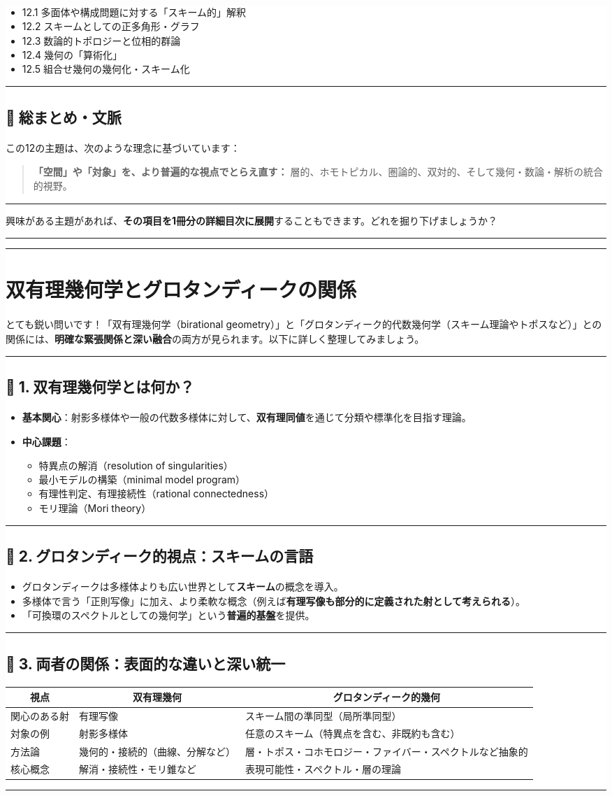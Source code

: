 * 12.1 多面体や構成問題に対する「スキーム的」解釈
* 12.2 スキームとしての正多角形・グラフ
* 12.3 数論的トポロジーと位相的群論
* 12.4 幾何の「算術化」
* 12.5 組合せ幾何の幾何化・スキーム化

---

## 🏁 総まとめ・文脈

この12の主題は、次のような理念に基づいています：

> **「空間」や「対象」を、より普遍的な視点でとらえ直す：**
> 層的、ホモトピカル、圏論的、双対的、そして幾何・数論・解析の統合的視野。

---

興味がある主題があれば、**その項目を1冊分の詳細目次に展開**することもできます。どれを掘り下げましょうか？

---
---

# 双有理幾何学とグロタンディークの関係

とても鋭い問いです！「双有理幾何学（birational geometry）」と「グロタンディーク的代数幾何学（スキーム理論やトポスなど）」との関係には、**明確な緊張関係と深い融合**の両方が見られます。以下に詳しく整理してみましょう。

---

## 🔷 1. 双有理幾何学とは何か？

* **基本関心**：射影多様体や一般の代数多様体に対して、**双有理同値**を通じて分類や標準化を目指す理論。
* **中心課題**：

  * 特異点の解消（resolution of singularities）
  * 最小モデルの構築（minimal model program）
  * 有理性判定、有理接続性（rational connectedness）
  * モリ理論（Mori theory）

---

## 🔷 2. グロタンディーク的視点：スキームの言語

* グロタンディークは多様体よりも広い世界として**スキーム**の概念を導入。
* 多様体で言う「正則写像」に加え、より柔軟な概念（例えば**有理写像も部分的に定義された射として考えられる**）。
* 「可換環のスペクトルとしての幾何学」という**普遍的基盤**を提供。

---

## 🔷 3. 両者の関係：表面的な違いと深い統一

| 視点     | 双有理幾何            | グロタンディーク的幾何                   |
| ------ | ---------------- | ----------------------------- |
| 関心のある射 | 有理写像             | スキーム間の準同型（局所準同型）              |
| 対象の例   | 射影多様体            | 任意のスキーム（特異点を含む、非既約も含む）        |
| 方法論    | 幾何的・接続的（曲線、分解など） | 層・トポス・コホモロジー・ファイバー・スペクトルなど抽象的 |
| 核心概念   | 解消・接続性・モリ錐など     | 表現可能性・スペクトル・層の理論              |

---
